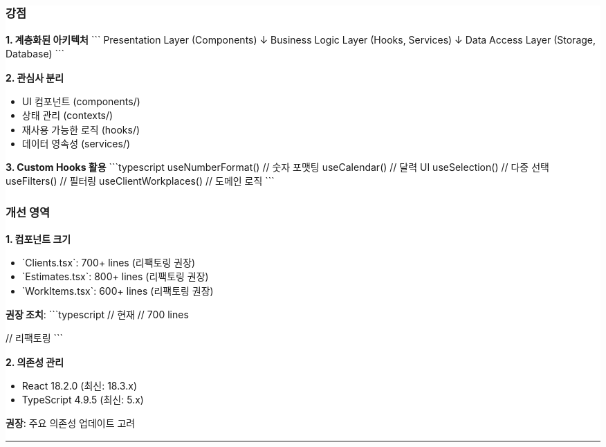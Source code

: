 ### 강점

**1. 계층화된 아키텍처**
\`\`\`
Presentation Layer (Components)
      ↓
Business Logic Layer (Hooks, Services)
      ↓
Data Access Layer (Storage, Database)
\`\`\`

**2. 관심사 분리**
- UI 컴포넌트 (components/)
- 상태 관리 (contexts/)
- 재사용 가능한 로직 (hooks/)
- 데이터 영속성 (services/)

**3. Custom Hooks 활용**
\`\`\`typescript
useNumberFormat()      // 숫자 포맷팅
useCalendar()          // 달력 UI
useSelection()         // 다중 선택
useFilters()           // 필터링
useClientWorkplaces()  // 도메인 로직
\`\`\`

### 개선 영역

**1. 컴포넌트 크기**
- \`Clients.tsx\`: 700+ lines (리팩토링 권장)
- \`Estimates.tsx\`: 800+ lines (리팩토링 권장)
- \`WorkItems.tsx\`: 600+ lines (리팩토링 권장)

**권장 조치**:
\`\`\`typescript
// 현재
<Clients /> // 700 lines

// 리팩토링
<Clients>
  <ClientsHeader />
  <ClientsFilters />
  <ClientsTable />
  <ClientsModal />
</Clients>
\`\`\`

**2. 의존성 관리**
- React 18.2.0 (최신: 18.3.x)
- TypeScript 4.9.5 (최신: 5.x)

**권장**: 주요 의존성 업데이트 고려

---
